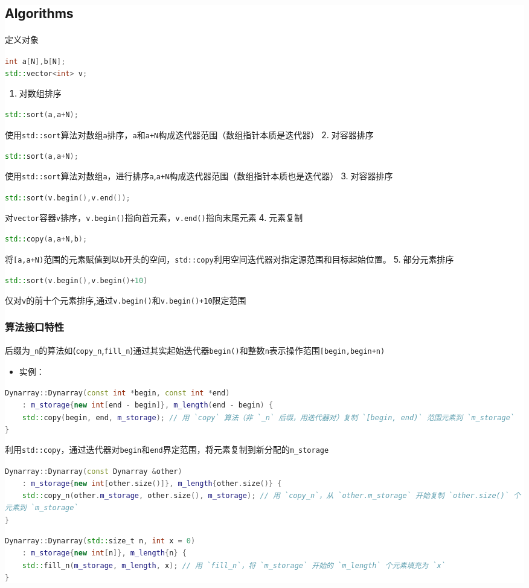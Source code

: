 ## Algorithms
定义对象
```c++
int a[N],b[N];
std::vector<int> v;
```
1. 对数组排序
```c++
std::sort(a,a+N);
```
使用`std::sort`算法对数组`a`排序，`a`和`a+N`构成迭代器范围（数组指针本质是迭代器）
2. 对容器排序
```c++
std::sort(a,a+N);
```
使用`std::sort`算法对数组`a`，进行排序`a`,`a+N`构成迭代器范围（数组指针本质也是迭代器）
3. 对容器排序
```c++
std::sort(v.begin(),v.end());
```
对`vector`容器`v`排序，`v.begin()`指向首元素，`v.end()`指向末尾元素
4. 元素复制
```c++
std::copy(a,a+N,b);
```
将`[a,a+N)`范围的元素赋值到以`b`开头的空间，`std::copy`利用空间迭代器对指定源范围和目标起始位置。
5. 部分元素排序
```c++
std::sort(v.begin(),v.begin()+10)
```
仅对`v`的前十个元素排序,通过`v.begin()`和`v.begin()+10`限定范围

### 算法接口特性
后缀为`_n`的算法如(`copy_n`,`fill_n`)通过其实起始迭代器`begin()`和整数`n`表示操作范围`[begin,begin+n)`

- 实例：
```c++
Dynarray::Dynarray(const int *begin, const int *end)  
    : m_storage{new int[end - begin]}, m_length(end - begin) {  
    std::copy(begin, end, m_storage); // 用 `copy` 算法（非 `_n` 后缀，用迭代器对）复制 `[begin, end)` 范围元素到 `m_storage`  
}  
```
利用`std::copy`，通过迭代器对`begin`和`end`界定范围，将元素复制到新分配的`m_storage`

```c++
Dynarray::Dynarray(const Dynarray &other)  
    : m_storage{new int[other.size()]}, m_length{other.size()} {  
    std::copy_n(other.m_storage, other.size(), m_storage); // 用 `copy_n`，从 `other.m_storage` 开始复制 `other.size()` 个元素到 `m_storage`  
}  
```

```c++
Dynarray::Dynarray(std::size_t n, int x = 0)  
    : m_storage{new int[n]}, m_length{n} {  
    std::fill_n(m_storage, m_length, x); // 用 `fill_n`，将 `m_storage` 开始的 `m_length` 个元素填充为 `x`  
}  
```
